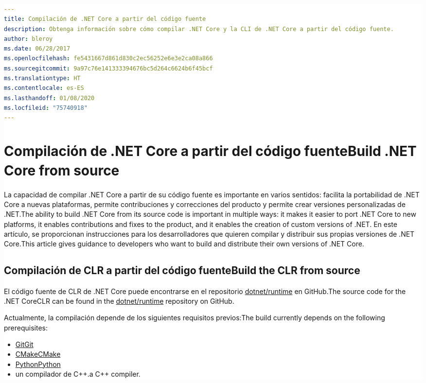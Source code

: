 ```yaml
---
title: Compilación de .NET Core a partir del código fuente
description: Obtenga información sobre cómo compilar .NET Core y la CLI de .NET Core a partir del código fuente.
author: bleroy
ms.date: 06/28/2017
ms.openlocfilehash: fe5431667d861d830c2ec56252e6e3e2ca08a866
ms.sourcegitcommit: 9a97c76e141333394676bc5d264c6624b6f45bcf
ms.translationtype: HT
ms.contentlocale: es-ES
ms.lasthandoff: 01/08/2020
ms.locfileid: "75740918"
---
```

# <a name="build-net-core-from-source"></a><span data-ttu-id="5159a-103">Compilación de .NET Core a partir del código fuente</span><span class="sxs-lookup"><span data-stu-id="5159a-103">Build .NET Core from source</span></span>

<span data-ttu-id="5159a-104">La capacidad de compilar .NET Core a partir de su código fuente es importante en varios sentidos: facilita la portabilidad de .NET Core a nuevas plataformas, permite contribuciones y correcciones del producto y permite crear versiones personalizadas de .NET.</span><span class="sxs-lookup"><span data-stu-id="5159a-104">The ability to build .NET Core from its source code is important in multiple ways: it makes it easier to port .NET Core to new platforms, it enables contributions and fixes to the product, and it enables the creation of custom versions of .NET.</span></span>
<span data-ttu-id="5159a-105">En este artículo, se proporcionan instrucciones para los desarrolladores que quieren compilar y distribuir sus propias versiones de .NET Core.</span><span class="sxs-lookup"><span data-stu-id="5159a-105">This article gives guidance to developers who want to build and distribute their own versions of .NET Core.</span></span>

## <a name="build-the-clr-from-source"></a><span data-ttu-id="5159a-106">Compilación de CLR a partir del código fuente</span><span class="sxs-lookup"><span data-stu-id="5159a-106">Build the CLR from source</span></span>

<span data-ttu-id="5159a-107">El código fuente de CLR de .NET Core puede encontrarse en el repositorio [dotnet/runtime](https://github.com/dotnet/runtime/) en GitHub.</span><span class="sxs-lookup"><span data-stu-id="5159a-107">The source code for the .NET CoreCLR can be found in the [dotnet/runtime](https://github.com/dotnet/runtime/) repository on GitHub.</span></span>

<span data-ttu-id="5159a-108">Actualmente, la compilación depende de los siguientes requisitos previos:</span><span class="sxs-lookup"><span data-stu-id="5159a-108">The build currently depends on the following prerequisites:</span></span>

- [<span data-ttu-id="5159a-109">Git</span><span class="sxs-lookup"><span data-stu-id="5159a-109">Git</span></span>](https://git-scm.com/)
- [<span data-ttu-id="5159a-110">CMake</span><span class="sxs-lookup"><span data-stu-id="5159a-110">CMake</span></span>](https://cmake.org/)
- [<span data-ttu-id="5159a-111">Python</span><span class="sxs-lookup"><span data-stu-id="5159a-111">Python</span></span>](https://www.python.org/)
- <span data-ttu-id="5159a-112">un compilador de C++.</span><span class="sxs-lookup"><span data-stu-id="5159a-112">a C++ compiler.</span></span>

